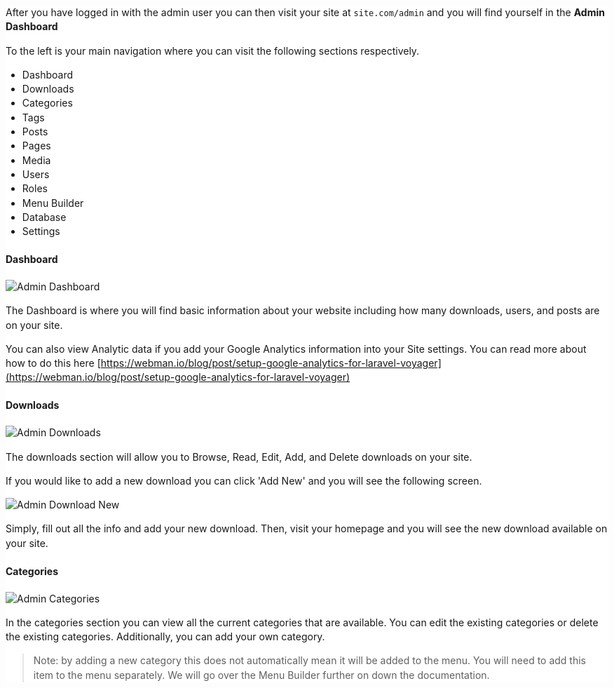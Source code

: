 After you have logged in with the admin user you can then visit your site at `site.com/admin` and you will find yourself in the **Admin Dashboard**

To the left is your main navigation where you can visit the following sections respectively.

 - Dashboard
 - Downloads
 - Categories
 - Tags
 - Posts
 - Pages
 - Media
 - Users
 - Roles
 - Menu Builder
 - Database
 - Settings

#### Dashboard

<img src="https://devdojo.com/uploads/products/pixel/documentation/dashboard-1491416542.jpg" alt="Admin Dashboard" />

The Dashboard is where you will find basic information about your website including how many downloads, users, and posts are on your site.

You can also view Analytic data if you add your Google Analytics information into your Site settings. You can read more about how to do this here [https://webman.io/blog/post/setup-google-analytics-for-laravel-voyager](https://webman.io/blog/post/setup-google-analytics-for-laravel-voyager)

#### Downloads

<img src="https://devdojo.com/uploads/products/pixel/documentation/admin-%2001%20-%20downloads-1491441476.png" alt="Admin Downloads" />

The downloads section will allow you to Browse, Read, Edit, Add, and Delete downloads on your site.

If you would like to add a new download you can click 'Add New' and you will see the following screen.

<img src="https://devdojo.com/uploads/products/pixel/documentation/admin-new-download-1491485191.png" alt="Admin Download New" />

Simply, fill out all the info and add your new download. Then, visit your homepage and you will see the new download available on your site.

#### Categories

<img src="https://devdojo.com/uploads/products/pixel/documentation/admin-%2002%20-%20categories-1491441476.png" alt="Admin Categories" />

In the categories section you can view all the current categories that are available. You can edit the existing categories or delete the existing categories. Additionally, you can add your own category.

> Note: by adding a new category this does not automatically mean it will be added to the menu. You will need to add this item to the menu separately. We will go over the Menu Builder further on down the documentation.
